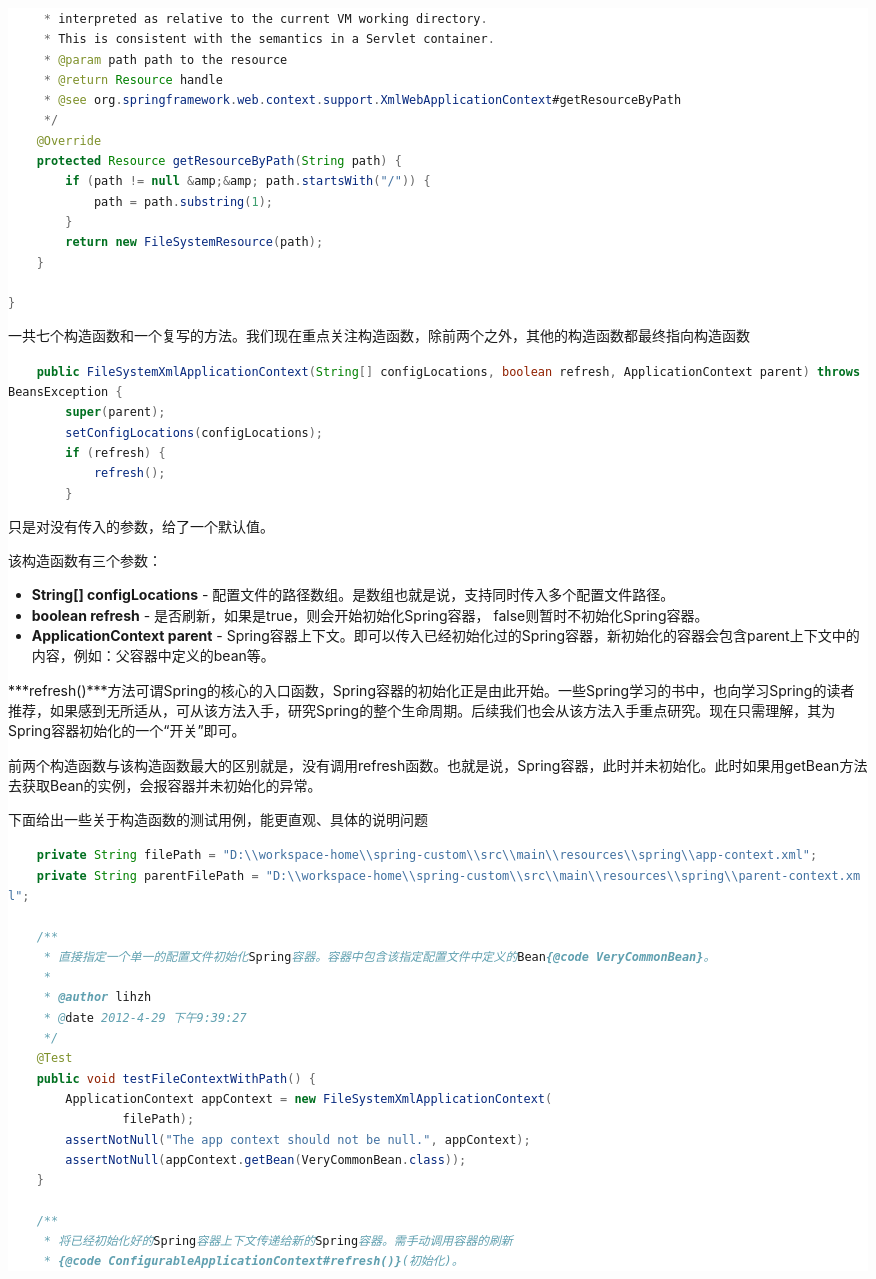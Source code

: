 ```java
	 * interpreted as relative to the current VM working directory.
	 * This is consistent with the semantics in a Servlet container.
	 * @param path path to the resource
	 * @return Resource handle
	 * @see org.springframework.web.context.support.XmlWebApplicationContext#getResourceByPath
	 */
	@Override
	protected Resource getResourceByPath(String path) {
		if (path != null &amp;&amp; path.startsWith("/")) {
			path = path.substring(1);
		}
		return new FileSystemResource(path);
	}

}
```

一共七个构造函数和一个复写的方法。我们现在重点关注构造函数，除前两个之外，其他的构造函数都最终指向构造函数

```java
	public FileSystemXmlApplicationContext(String[] configLocations, boolean refresh, ApplicationContext parent) throws BeansException {
		super(parent);
		setConfigLocations(configLocations);
		if (refresh) {
			refresh();
		}
```

只是对没有传入的参数，给了一个默认值。		

该构造函数有三个参数：	
			
- **String[] configLocations** - 配置文件的路径数组。是数组也就是说，支持同时传入多个配置文件路径。
- **boolean refresh** - 是否刷新，如果是true，则会开始初始化Spring容器， false则暂时不初始化Spring容器。
- **ApplicationContext parent** - Spring容器上下文。即可以传入已经初始化过的Spring容器，新初始化的容器会包含parent上下文中的内容，例如：父容器中定义的bean等。

***refresh()***方法可谓Spring的核心的入口函数，Spring容器的初始化正是由此开始。一些Spring学习的书中，也向学习Spring的读者推荐，如果感到无所适从，可从该方法入手，研究Spring的整个生命周期。后续我们也会从该方法入手重点研究。现在只需理解，其为Spring容器初始化的一个&ldquo;开关&rdquo;即可。

前两个构造函数与该构造函数最大的区别就是，没有调用refresh函数。也就是说，Spring容器，此时并未初始化。此时如果用getBean方法去获取Bean的实例，会报容器并未初始化的异常。
		
下面给出一些关于构造函数的测试用例，能更直观、具体的说明问题

```java
	private String filePath = "D:\\workspace-home\\spring-custom\\src\\main\\resources\\spring\\app-context.xml";
	private String parentFilePath = "D:\\workspace-home\\spring-custom\\src\\main\\resources\\spring\\parent-context.xml";

	/**
	 * 直接指定一个单一的配置文件初始化Spring容器。容器中包含该指定配置文件中定义的Bean{@code VeryCommonBean}。
	 * 
	 * @author lihzh
	 * @date 2012-4-29 下午9:39:27
	 */
	@Test
	public void testFileContextWithPath() {
		ApplicationContext appContext = new FileSystemXmlApplicationContext(
				filePath);
		assertNotNull("The app context should not be null.", appContext);
		assertNotNull(appContext.getBean(VeryCommonBean.class));
	}

	/**
	 * 将已经初始化好的Spring容器上下文传递给新的Spring容器。需手动调用容器的刷新
	 * {@code ConfigurableApplicationContext#refresh()}(初始化)。
```